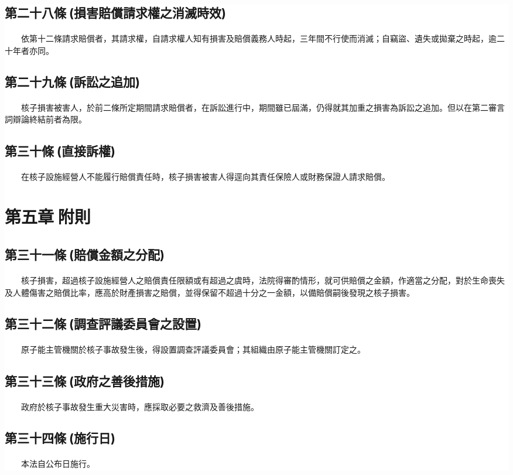 

第二十八條 (損害賠償請求權之消滅時效)
-------------------------------------
　　依第十二條請求賠償者，其請求權，自請求權人知有損害及賠償義務人時起，三年間不行使而消滅；自竊盜、遺失或拋棄之時起，逾二十年者亦同。  


第二十九條 (訴訟之追加)
-----------------------
　　核子損害被害人，於前二條所定期間請求賠償者，在訴訟進行中，期間雖已屆滿，仍得就其加重之損害為訴訟之追加。但以在第二審言詞辯論終結前者為限。  


第三十條 (直接訴權)
-------------------
　　在核子設施經營人不能履行賠償責任時，核子損害被害人得逕向其責任保險人或財務保證人請求賠償。  


第五章  附則
============
第三十一條 (賠償金額之分配)
---------------------------
　　核子損害，超過核子設施經營人之賠償責任限額或有超過之虞時，法院得審酌情形，就可供賠償之金額，作適當之分配，對於生命喪失及人體傷害之賠償比率，應高於財產損害之賠償，並得保留不超過十分之一金額，以備賠償嗣後發現之核子損害。  


第三十二條 (調查評議委員會之設置)
---------------------------------
　　原子能主管機關於核子事故發生後，得設置調查評議委員會；其組織由原子能主管機關訂定之。  


第三十三條 (政府之善後措施)
---------------------------
　　政府於核子事故發生重大災害時，應採取必要之救濟及善後措施。  


第三十四條 (施行日)
-------------------
　　本法自公布日施行。